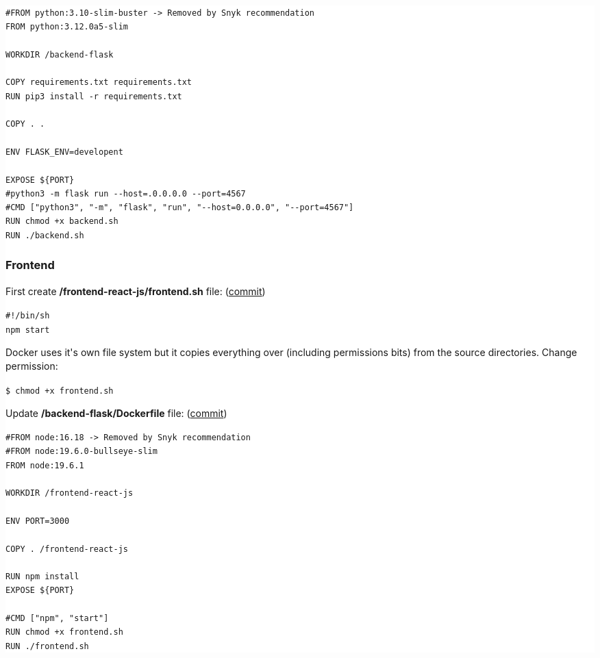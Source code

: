 ```
#FROM python:3.10-slim-buster -> Removed by Snyk recommendation
FROM python:3.12.0a5-slim

WORKDIR /backend-flask

COPY requirements.txt requirements.txt
RUN pip3 install -r requirements.txt

COPY . .

ENV FLASK_ENV=developent

EXPOSE ${PORT}
#python3 -m flask run --host=.0.0.0.0 --port=4567
#CMD ["python3", "-m", "flask", "run", "--host=0.0.0.0", "--port=4567"]
RUN chmod +x backend.sh
RUN ./backend.sh
```

### Frontend

First create **/frontend-react-js/frontend.sh** file: ([commit](https://github.com/edufmass/aws-bootcamp-cruddur-2023/blob/68567dace33fd6664b510fa6a02873b316855c52/frontend-react-js/frontend.sh))

```
#!/bin/sh
npm start
```

Docker uses it's own file system but it copies everything over (including permissions bits) from the source directories. Change permission:
```
$ chmod +x frontend.sh
```

Update **/backend-flask/Dockerfile** file: ([commit](https://github.com/edufmass/aws-bootcamp-cruddur-2023/blob/68567dace33fd6664b510fa6a02873b316855c52/frontend-react-js/Dockerfile))

```
#FROM node:16.18 -> Removed by Snyk recommendation
#FROM node:19.6.0-bullseye-slim
FROM node:19.6.1

WORKDIR /frontend-react-js

ENV PORT=3000

COPY . /frontend-react-js

RUN npm install
EXPOSE ${PORT}

#CMD ["npm", "start"]
RUN chmod +x frontend.sh
RUN ./frontend.sh
```
